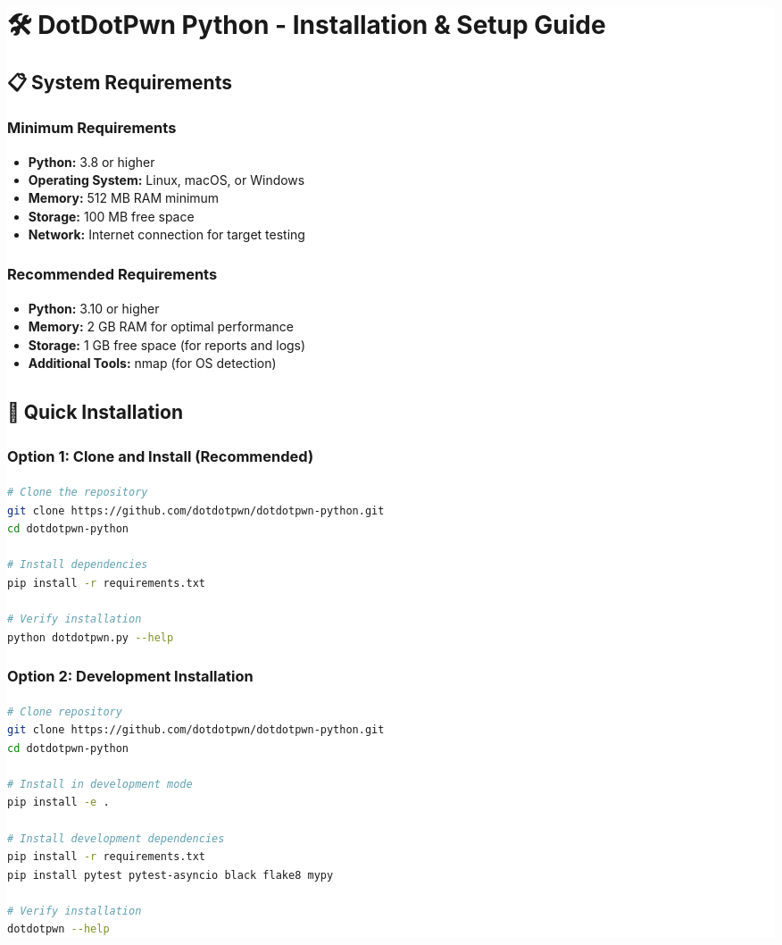 # 🛠️ DotDotPwn Python - Installation & Setup Guide

## 📋 System Requirements

### Minimum Requirements

- **Python:** 3.8 or higher
- **Operating System:** Linux, macOS, or Windows
- **Memory:** 512 MB RAM minimum
- **Storage:** 100 MB free space
- **Network:** Internet connection for target testing

### Recommended Requirements

- **Python:** 3.10 or higher
- **Memory:** 2 GB RAM for optimal performance
- **Storage:** 1 GB free space (for reports and logs)
- **Additional Tools:** nmap (for OS detection)

## 🚀 Quick Installation

### Option 1: Clone and Install (Recommended)

```bash
# Clone the repository
git clone https://github.com/dotdotpwn/dotdotpwn-python.git
cd dotdotpwn-python

# Install dependencies
pip install -r requirements.txt

# Verify installation
python dotdotpwn.py --help
```

### Option 2: Development Installation

```bash
# Clone repository
git clone https://github.com/dotdotpwn/dotdotpwn-python.git
cd dotdotpwn-python

# Install in development mode
pip install -e .

# Install development dependencies
pip install -r requirements.txt
pip install pytest pytest-asyncio black flake8 mypy

# Verify installation
dotdotpwn --help
```
